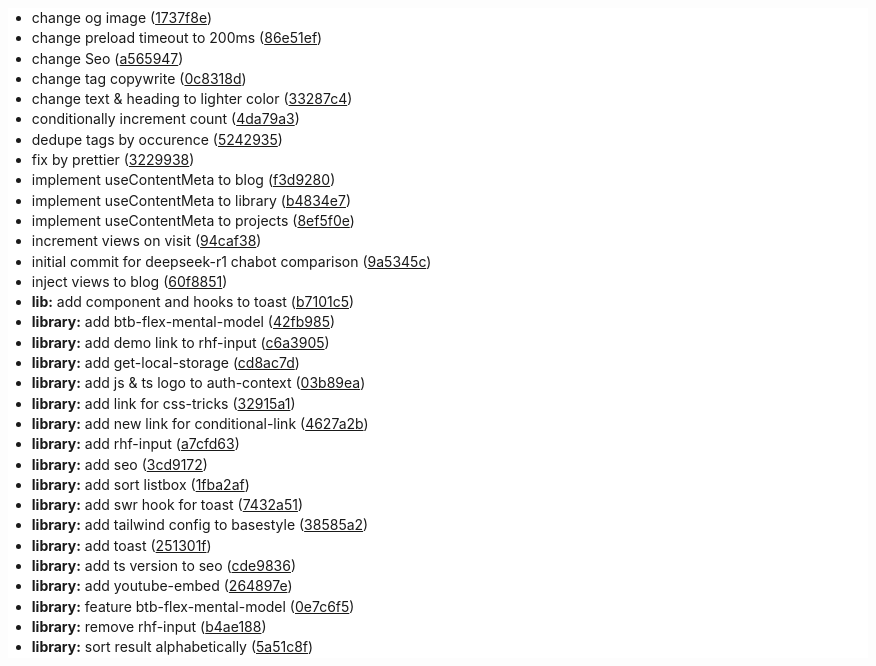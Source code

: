 * change og image ([1737f8e](https://github.com/iambigmomma/se.isfusion.cloud/commit/1737f8ef8fad3748962e473521d1b41bc85b4eca))
* change preload timeout to 200ms ([86e51ef](https://github.com/iambigmomma/se.isfusion.cloud/commit/86e51efe58a3caf87f90447101554664aeb5c358))
* change Seo ([a565947](https://github.com/iambigmomma/se.isfusion.cloud/commit/a5659478278963af1790e260a888df790ec34f83))
* change tag copywrite ([0c8318d](https://github.com/iambigmomma/se.isfusion.cloud/commit/0c8318d3a141fb5520ef8ad6e0e01a5255178617))
* change text & heading to lighter color ([33287c4](https://github.com/iambigmomma/se.isfusion.cloud/commit/33287c4206b8f838a6273755260cbb656496e8ce))
* conditionally increment count ([4da79a3](https://github.com/iambigmomma/se.isfusion.cloud/commit/4da79a3823a1d7f8dcb1795db2dfb18dcf1fcdf8))
* dedupe tags by occurence ([5242935](https://github.com/iambigmomma/se.isfusion.cloud/commit/52429353451b394069eeabf62ec053cddb93cc82))
* fix by prettier ([3229938](https://github.com/iambigmomma/se.isfusion.cloud/commit/3229938d1006cfa5fb7477ffb1ad53ecfa4019d0))
* implement useContentMeta to blog ([f3d9280](https://github.com/iambigmomma/se.isfusion.cloud/commit/f3d9280b9c94739d512e78d7ee5f6112acd7e8fb))
* implement useContentMeta to library ([b4834e7](https://github.com/iambigmomma/se.isfusion.cloud/commit/b4834e712cff2168e84c10d0c68a8524dadf4d20))
* implement useContentMeta to projects ([8ef5f0e](https://github.com/iambigmomma/se.isfusion.cloud/commit/8ef5f0e6965a7ea6fadbf4b57915f167db536455))
* increment views on visit ([94caf38](https://github.com/iambigmomma/se.isfusion.cloud/commit/94caf381d4b8b0aa99b2ff063fff6a2230ebb47e))
* initial commit for deepseek-r1 chabot comparison ([9a5345c](https://github.com/iambigmomma/se.isfusion.cloud/commit/9a5345ce112dc3f3685025736fae7341f18816a8))
* inject views to blog ([60f8851](https://github.com/iambigmomma/se.isfusion.cloud/commit/60f88512dc926eba9162a89da9eb7a37a5ffdbdc))
* **lib:** add component and hooks to toast ([b7101c5](https://github.com/iambigmomma/se.isfusion.cloud/commit/b7101c51b11eae1c25275a7b5b4986395865d8d3))
* **library:** add btb-flex-mental-model ([42fb985](https://github.com/iambigmomma/se.isfusion.cloud/commit/42fb985ae9a3e5741ecd11aa53a29785ea4d4d9c))
* **library:** add demo link to rhf-input ([c6a3905](https://github.com/iambigmomma/se.isfusion.cloud/commit/c6a390536660fb1e74d9a9700a05090081693bd5))
* **library:** add get-local-storage ([cd8ac7d](https://github.com/iambigmomma/se.isfusion.cloud/commit/cd8ac7da66013260c59349b64c3f19b97810c1b1))
* **library:** add js & ts logo to auth-context ([03b89ea](https://github.com/iambigmomma/se.isfusion.cloud/commit/03b89eadac8c4ee13acb12f80809d221e763103c))
* **library:** add link for css-tricks ([32915a1](https://github.com/iambigmomma/se.isfusion.cloud/commit/32915a1f4ee59fd7e12570faa09eff20ce852875))
* **library:** add new link for conditional-link ([4627a2b](https://github.com/iambigmomma/se.isfusion.cloud/commit/4627a2bc642c1dd4ffade64f0902bde5255cedea))
* **library:** add rhf-input ([a7cfd63](https://github.com/iambigmomma/se.isfusion.cloud/commit/a7cfd63eaa6d4c64f630e9ebaf476bf181eec574))
* **library:** add seo ([3cd9172](https://github.com/iambigmomma/se.isfusion.cloud/commit/3cd9172e8c16f8ed0725fc401a9d95a8c133be88))
* **library:** add sort listbox ([1fba2af](https://github.com/iambigmomma/se.isfusion.cloud/commit/1fba2afd5b1b55036125f7c2fcc487656380557f))
* **library:** add swr hook for toast ([7432a51](https://github.com/iambigmomma/se.isfusion.cloud/commit/7432a5123fbfe2e27f89c290004459cf9f047a09))
* **library:** add tailwind config to basestyle ([38585a2](https://github.com/iambigmomma/se.isfusion.cloud/commit/38585a2ac069524b44fb4001bcc1c9c641842fb3))
* **library:** add toast ([251301f](https://github.com/iambigmomma/se.isfusion.cloud/commit/251301f78eae424fb300d43216c353bf1cbfa5d4))
* **library:** add ts version to seo ([cde9836](https://github.com/iambigmomma/se.isfusion.cloud/commit/cde9836f809f4e48abc6a0e2b7056ad932bea68a))
* **library:** add youtube-embed ([264897e](https://github.com/iambigmomma/se.isfusion.cloud/commit/264897eba38eb2e302f0bee9b7d67c0abb26eca9))
* **library:** feature btb-flex-mental-model ([0e7c6f5](https://github.com/iambigmomma/se.isfusion.cloud/commit/0e7c6f55f875436819b4f601bee5afd54692f57e))
* **library:** remove rhf-input ([b4ae188](https://github.com/iambigmomma/se.isfusion.cloud/commit/b4ae18807135d99bac203d973c0243944b717300))
* **library:** sort result alphabetically ([5a51c8f](https://github.com/iambigmomma/se.isfusion.cloud/commit/5a51c8febb6e3dd376014ebbde3108fed735faea))